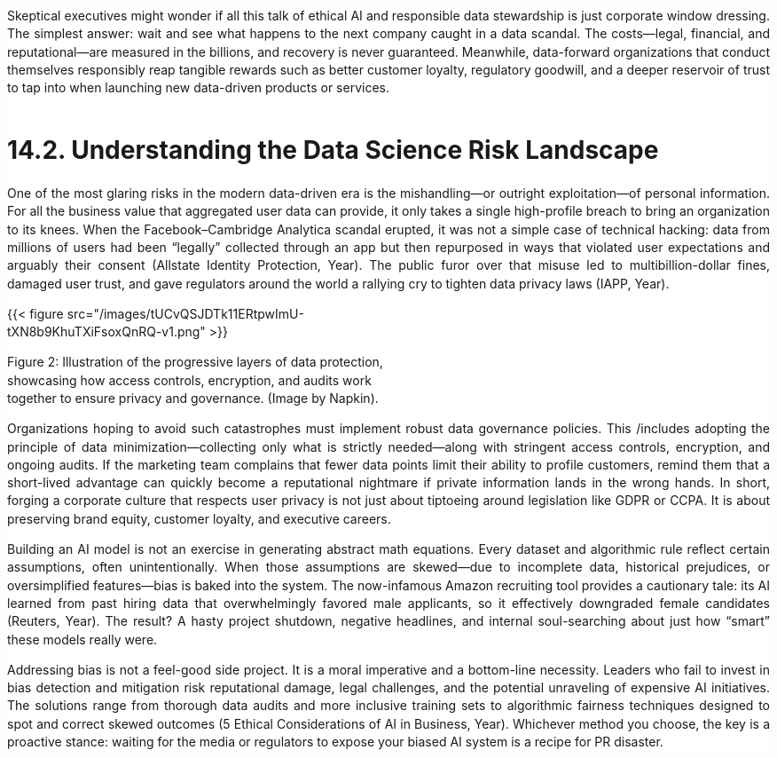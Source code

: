 <p style="text-align: justify;">
Skeptical executives might wonder if all this talk of ethical AI and responsible data stewardship is just corporate window dressing. The simplest answer: wait and see what happens to the next company caught in a data scandal. The costs—legal, financial, and reputational—are measured in the billions, and recovery is never guaranteed. Meanwhile, data-forward organizations that conduct themselves responsibly reap tangible rewards such as better customer loyalty, regulatory goodwill, and a deeper reservoir of trust to tap into when launching new data-driven products or services.
</p>

# 14.2. Understanding the Data Science Risk Landscape
<p style="text-align: justify;">
One of the most glaring risks in the modern data-driven era is the mishandling—or outright exploitation—of personal information. For all the business value that aggregated user data can provide, it only takes a single high-profile breach to bring an organization to its knees. When the Facebook–Cambridge Analytica scandal erupted, it was not a simple case of technical hacking: data from millions of users had been “legally” collected through an app but then repurposed in ways that violated user expectations and arguably their consent (Allstate Identity Protection, Year). The public furor over that misuse led to multibillion-dollar fines, damaged user trust, and gave regulators around the world a rallying cry to tighten data privacy laws (IAPP, Year).
</p>

<div class="row justify-content-center">
    <div class="rounded p-4 position-relative overflow-hidden border-1 text-center" style="width: 50%">
        {{< figure src="/images/tUCvQSJDTk11ERtpwImU-tXN8b9KhuTXiFsoxQnRQ-v1.png" >}}
        <p><span class="fw-bold ">Figure 2:</span> Illustration of the progressive layers of data protection, showcasing how access controls, encryption, and audits work together to ensure privacy and governance. (Image by Napkin).</p>
    </div>
</div>

<p style="text-align: justify;">
Organizations hoping to avoid such catastrophes must implement robust data governance policies. This /includes adopting the principle of data minimization—collecting only what is strictly needed—along with stringent access controls, encryption, and ongoing audits. If the marketing team complains that fewer data points limit their ability to profile customers, remind them that a short-lived advantage can quickly become a reputational nightmare if private information lands in the wrong hands. In short, forging a corporate culture that respects user privacy is not just about tiptoeing around legislation like GDPR or CCPA. It is about preserving brand equity, customer loyalty, and executive careers.
</p>

<p style="text-align: justify;">
Building an AI model is not an exercise in generating abstract math equations. Every dataset and algorithmic rule reflect certain assumptions, often unintentionally. When those assumptions are skewed—due to incomplete data, historical prejudices, or oversimplified features—bias is baked into the system. The now-infamous Amazon recruiting tool provides a cautionary tale: its AI learned from past hiring data that overwhelmingly favored male applicants, so it effectively downgraded female candidates (Reuters, Year). The result? A hasty project shutdown, negative headlines, and internal soul-searching about just how “smart” these models really were.
</p>

<p style="text-align: justify;">
Addressing bias is not a feel-good side project. It is a moral imperative and a bottom-line necessity. Leaders who fail to invest in bias detection and mitigation risk reputational damage, legal challenges, and the potential unraveling of expensive AI initiatives. The solutions range from thorough data audits and more inclusive training sets to algorithmic fairness techniques designed to spot and correct skewed outcomes (5 Ethical Considerations of AI in Business, Year). Whichever method you choose, the key is a proactive stance: waiting for the media or regulators to expose your biased AI system is a recipe for PR disaster.
</p>

